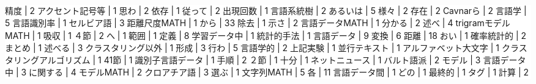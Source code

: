 精度 | 2
アクセント記号等 | 1
思わ | 2
依存 | 1
従って | 2
出現回数 | 1
言語系統樹 | 2
あるいは | 5
様々 | 2
存在 | 2
Cavnarら | 2
言語学 | 5
言語識別率 | 1
セルビア語 | 3
距離尺度MATH | 1
から | 33
除去 | 1
示さ | 2
言語データMATH | 1
分かる | 2
述べ | 4
trigramモデルMATH | 1
吸収 | 1
４節 | 2
へ | 1
範囲 | 1
定義 | 8
学習データ中 | 1
統計的手法 | 1
言語データ | 9
変換 | 6
距離 | 18
おい | 1
確率統計的 | 2
まとめ | 1
述べる | 3
クラスタリング以外 | 1
形成 | 3
行わ | 5
言語学的 | 2
上記実験 | 1
並行テキスト | 1
アルファベット大文字 | 1
クラスタリングアルゴリズム | 1
41節 | 1
識別子言語データ | 1
手順 | 2
２節 | 1
十分 | 1
ネットニュース | 1
バルト語派 | 2
モデル | 3
言語データ中 | 3
に関する | 4
モデルMATH | 2
クロアチア語 | 3
選ぶ | 1
文字列MATH | 5
各 | 11
言語データ間 | 1
どの | 1
最終的 | 1
タグ | 1
計算 | 2